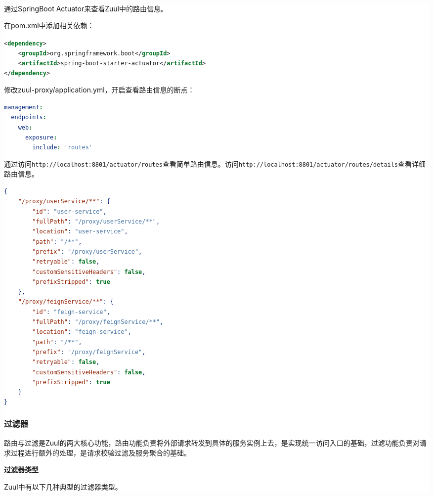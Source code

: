 通过SpringBoot Actuator来查看Zuul中的路由信息。

在pom.xml中添加相关依赖：

```xml
<dependency>
    <groupId>org.springframework.boot</groupId>
    <artifactId>spring-boot-starter-actuator</artifactId>
</dependency>
```

修改zuul-proxy/application.yml，开启查看路由信息的断点：

```yaml
management:
  endpoints:
    web:
      exposure:
        include: 'routes'
```

通过访问`http://localhost:8801/actuator/routes`查看简单路由信息。访问`http://localhost:8801/actuator/routes/details`查看详细路由信息。

```json
{
	"/proxy/userService/**": {
		"id": "user-service",
		"fullPath": "/proxy/userService/**",
		"location": "user-service",
		"path": "/**",
		"prefix": "/proxy/userService",
		"retryable": false,
		"customSensitiveHeaders": false,
		"prefixStripped": true
	},
	"/proxy/feignService/**": {
		"id": "feign-service",
		"fullPath": "/proxy/feignService/**",
		"location": "feign-service",
		"path": "/**",
		"prefix": "/proxy/feignService",
		"retryable": false,
		"customSensitiveHeaders": false,
		"prefixStripped": true
	}
}
```

### 过滤器

路由与过滤是Zuul的两大核心功能，路由功能负责将外部请求转发到具体的服务实例上去，是实现统一访问入口的基础，过滤功能负责对请求过程进行额外的处理，是请求校验过滤及服务聚合的基础。

**过滤器类型**

Zuul中有以下几种典型的过滤器类型。
